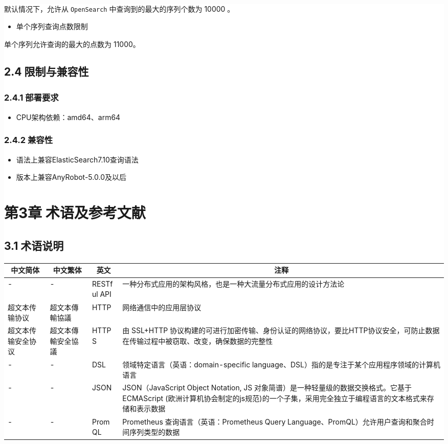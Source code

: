 默认情况下，允许从 `OpenSearch` 中查询到的最大的序列个数为 10000 。

+ 单个序列查询点数限制

单个序列允许查询的最大的点数为 11000。



## 2.4 限制与兼容性

### 2.4.1 部署要求

+ CPU架构依赖：amd64、arm64

### 2.4.2 兼容性

+ 语法上兼容ElasticSearch7.10查询语法

+ 版本上兼容AnyRobot-5.0.0及以后

# 第3章 术语及参考文献

## 3.1 术语说明

| 中文简体           | 中文繁体           | 英文        | 注释                                                                                                                                                                                    |
| ------------------ | ------------------ | ----------- | --------------------------------------------------------------------------------------------------------------------------------------------------------------------------------------- |
| \-                 | \-                 | RESTful API | 一种分布式应用的架构风格，也是一种大流量分布式应用的设计方法论                                                                                                                          |
| 超文本传输协议     | 超文本傳輸協議     | HTTP        | 网络通信中的应用层协议                                                                                                                                                                  |
| 超文本传输安全协议 | 超文本傳輸安全協議 | HTTPS       | 由 SSL+HTTP 协议构建的可进行加密传输、身份认证的网络协议，要比HTTP协议安全，可防止数据在传输过程中被窃取、改变，确保数据的完整性                                                        |
| \-                 | \-                 | DSL         | 领域特定语言（英语：domain-specific   language、DSL）指的是专注于某个应用程序领域的计算机语言                                                                                           |
| \-                 | \-                 | JSON        | JSON（JavaScript   Object Notation, JS 对象简谱）是一种轻量级的数据交换格式。它基于 ECMAScript (欧洲计算机协会制定的js规范)的一个子集，采用完全独立于编程语言的文本格式来存储和表示数据 |
| \-                 | \-                 | PromQL      | Prometheus 查询语言（英语：Prometheus Query Language、PromQL）允许用户查询和聚合时间序列类型的数据                                                                                      |
